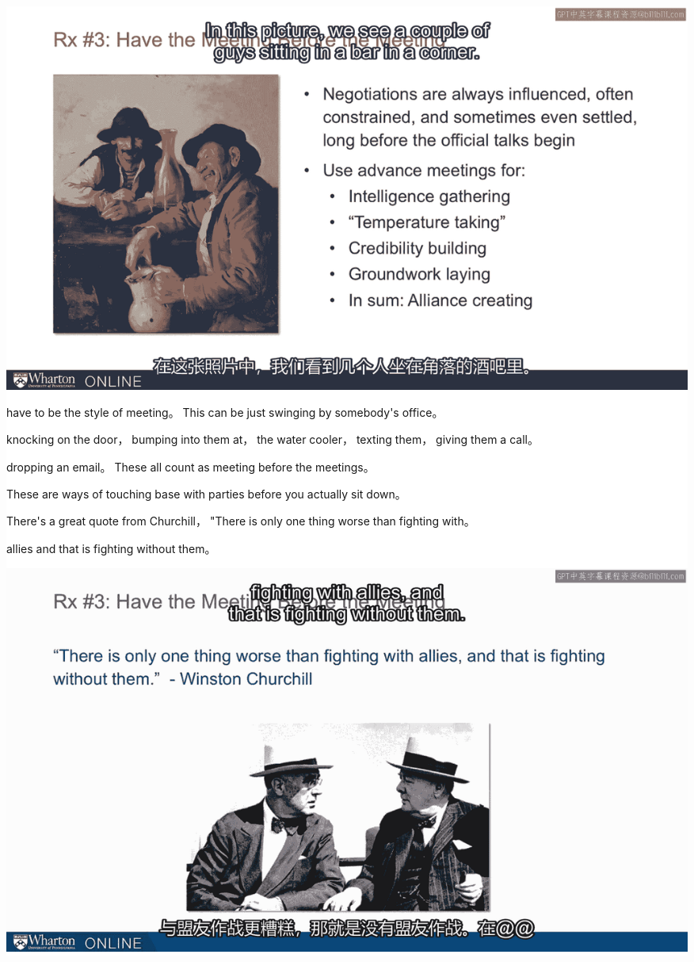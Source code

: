 ![](img/c5b5eaa77b1eccb71f8f1d20f8e000c3_5.png)

have to be the style of meeting。 This can be just swinging by somebody's office。

knocking on the door， bumping into them at， the water cooler， texting them， giving them a call。

dropping an email。 These all count as meeting before the meetings。

These are ways of touching base with parties before you actually sit down。

There's a great quote from Churchill， "There is only one thing worse than fighting with。

allies and that is fighting without them。

![](img/c5b5eaa77b1eccb71f8f1d20f8e000c3_7.png)

